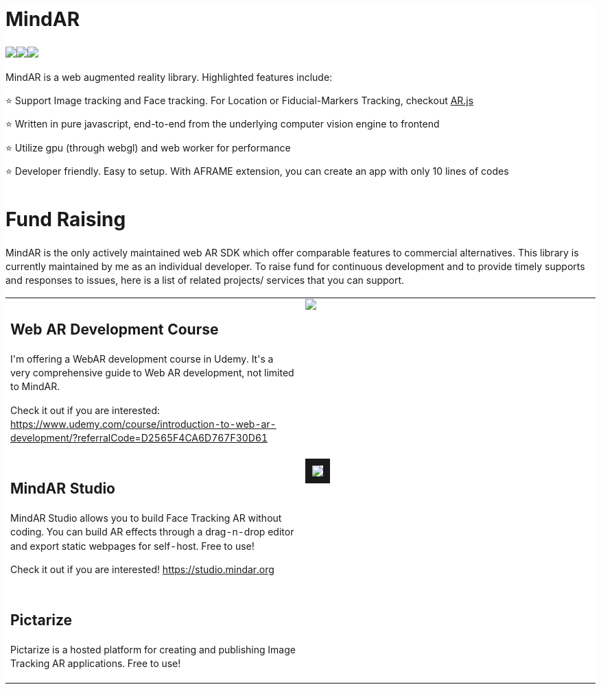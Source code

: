 # MindAR

<img src="https://hiukim.github.io/mind-ar-js-doc/assets/images/multi-targets-demo-8b5fc868f6b0847a9818e8bf0ba2c1c3.gif" height="250"><img src="https://hiukim.github.io/mind-ar-js-doc/assets/images/interactive-demo-1ab348a381cbd808f4d52c8750524d11.gif" height="250"><img src="https://hiukim.github.io/mind-ar-js-doc/assets/images/face-tryon-demo-369c4ba701f1df2099ecf05c27f0c944.gif" height="250">


MindAR is a web augmented reality library. Highlighted features include:

:star: Support Image tracking and Face tracking. For Location or Fiducial-Markers Tracking, checkout [AR.js](https://github.com/AR-js-org/AR.js)

:star: Written in pure javascript, end-to-end from the underlying computer vision engine to frontend

:star: Utilize gpu (through webgl) and web worker for performance

:star: Developer friendly. Easy to setup. With AFRAME extension, you can create an app with only 10 lines of codes

# Fund Raising

MindAR is the only actively maintained web AR SDK which offer comparable features to commercial alternatives. This library is currently maintained by me as an individual developer. To raise fund for continuous development and to provide timely supports and responses to issues, here is a list of related projects/ services that you can support.

<table>
  <tbody>
    <tr>
      <td valign="top">
        <h2>Web AR Development Course</h2>
        <p>I'm offering a WebAR development course in Udemy. It's a very comprehensive guide to Web AR development, not limited to MindAR.</p>
        <p>Check it out if you are interested: <a target="_blank" href="https://www.udemy.com/course/introduction-to-web-ar-development/?referralCode=D2565F4CA6D767F30D61">https://www.udemy.com/course/introduction-to-web-ar-development/?referralCode=D2565F4CA6D767F30D61</a></p>
      </td>
      <td width="50%">
        <img src="https://user-images.githubusercontent.com/459126/141425015-f5fe2912-b26d-4366-8952-5866a072fb34.jpg"/>
      </td>
    </tr>
    <tr>
      <td valign="top">
        <h2>MindAR Studio</h2>
        <p>
          MindAR Studio allows you to build Face Tracking AR without coding. You can build AR effects through a drag-n-drop editor and export static webpages for self-host. Free to use!
        </p>
        <p>
          Check it out if you are interested! <a href="https://studio.mindar.org" target="_blank">https://studio.mindar.org</a>
        </p>
      </td>
      <td><img src="https://www.mindar.org/content/images/2022/07/Screen-Shot-2022-07-01-at-12.26.38-PM-1.png" border="10"/></td>
    </tr>
    <tr>
      <td valign="top">
        <h2>Pictarize</h2>
        <p>
          Pictarize is a hosted platform for creating and publishing Image Tracking AR applications. Free to use!
        </p>
        <p>